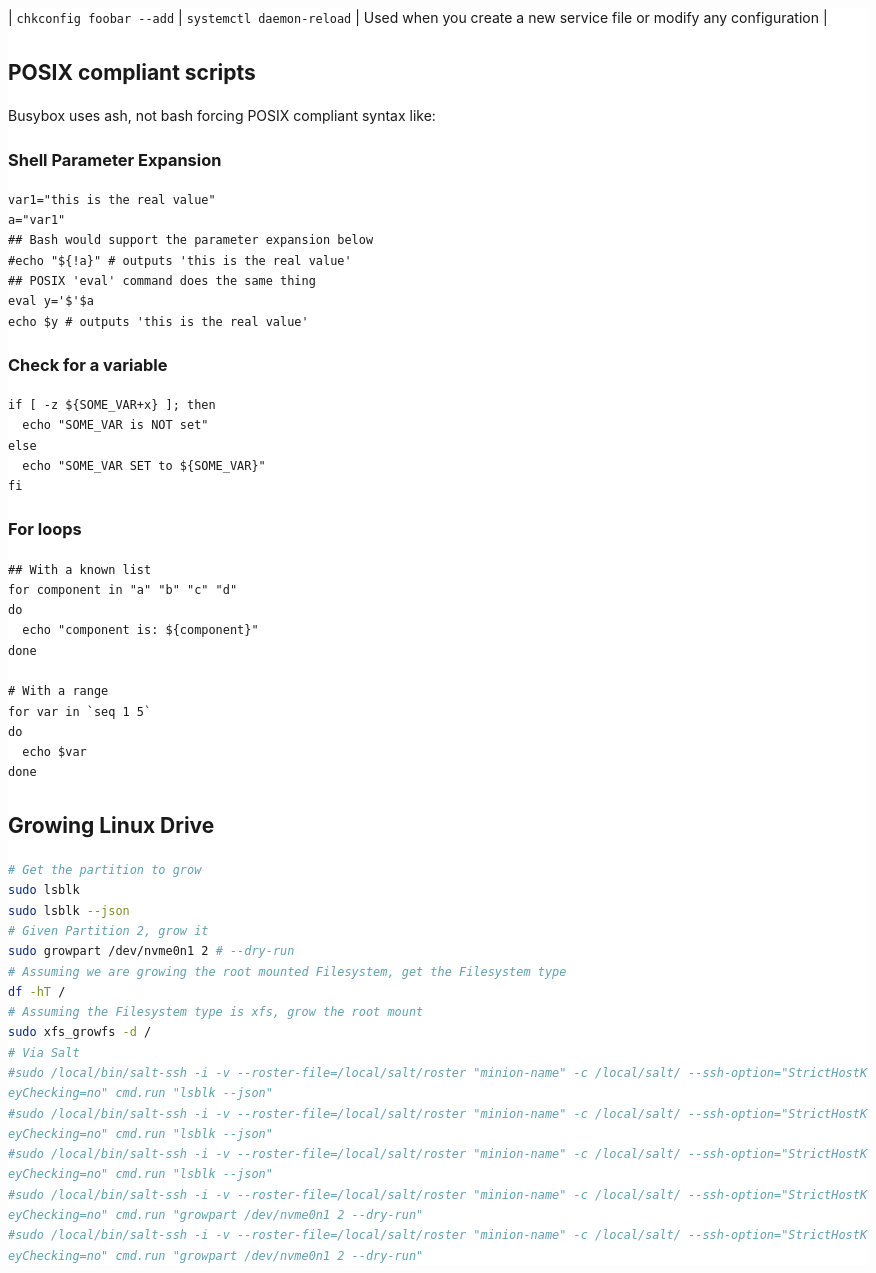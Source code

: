 | `chkconfig foobar --add`  | `systemctl daemon-reload` | Used when you create a new service file or modify any configuration |

## POSIX compliant scripts
Busybox uses ash, not bash forcing POSIX compliant syntax like:

### Shell Parameter Expansion
```shell
var1="this is the real value"
a="var1"
## Bash would support the parameter expansion below
#echo "${!a}" # outputs 'this is the real value'
## POSIX 'eval' command does the same thing
eval y='$'$a
echo $y # outputs 'this is the real value'
```

### Check for a variable
```shell
if [ -z ${SOME_VAR+x} ]; then
  echo "SOME_VAR is NOT set"
else
  echo "SOME_VAR SET to ${SOME_VAR}"
fi
```

### For loops
```shell
## With a known list
for component in "a" "b" "c" "d"
do
  echo "component is: ${component}"
done

# With a range
for var in `seq 1 5`
do
  echo $var
done
```

## Growing Linux Drive
```bash
# Get the partition to grow
sudo lsblk
sudo lsblk --json
# Given Partition 2, grow it
sudo growpart /dev/nvme0n1 2 # --dry-run
# Assuming we are growing the root mounted Filesystem, get the Filesystem type
df -hT /
# Assuming the Filesystem type is xfs, grow the root mount
sudo xfs_growfs -d /
# Via Salt
#sudo /local/bin/salt-ssh -i -v --roster-file=/local/salt/roster "minion-name" -c /local/salt/ --ssh-option="StrictHostKeyChecking=no" cmd.run "lsblk --json"
#sudo /local/bin/salt-ssh -i -v --roster-file=/local/salt/roster "minion-name" -c /local/salt/ --ssh-option="StrictHostKeyChecking=no" cmd.run "lsblk --json"
#sudo /local/bin/salt-ssh -i -v --roster-file=/local/salt/roster "minion-name" -c /local/salt/ --ssh-option="StrictHostKeyChecking=no" cmd.run "lsblk --json"
#sudo /local/bin/salt-ssh -i -v --roster-file=/local/salt/roster "minion-name" -c /local/salt/ --ssh-option="StrictHostKeyChecking=no" cmd.run "growpart /dev/nvme0n1 2 --dry-run"
#sudo /local/bin/salt-ssh -i -v --roster-file=/local/salt/roster "minion-name" -c /local/salt/ --ssh-option="StrictHostKeyChecking=no" cmd.run "growpart /dev/nvme0n1 2 --dry-run"
```
